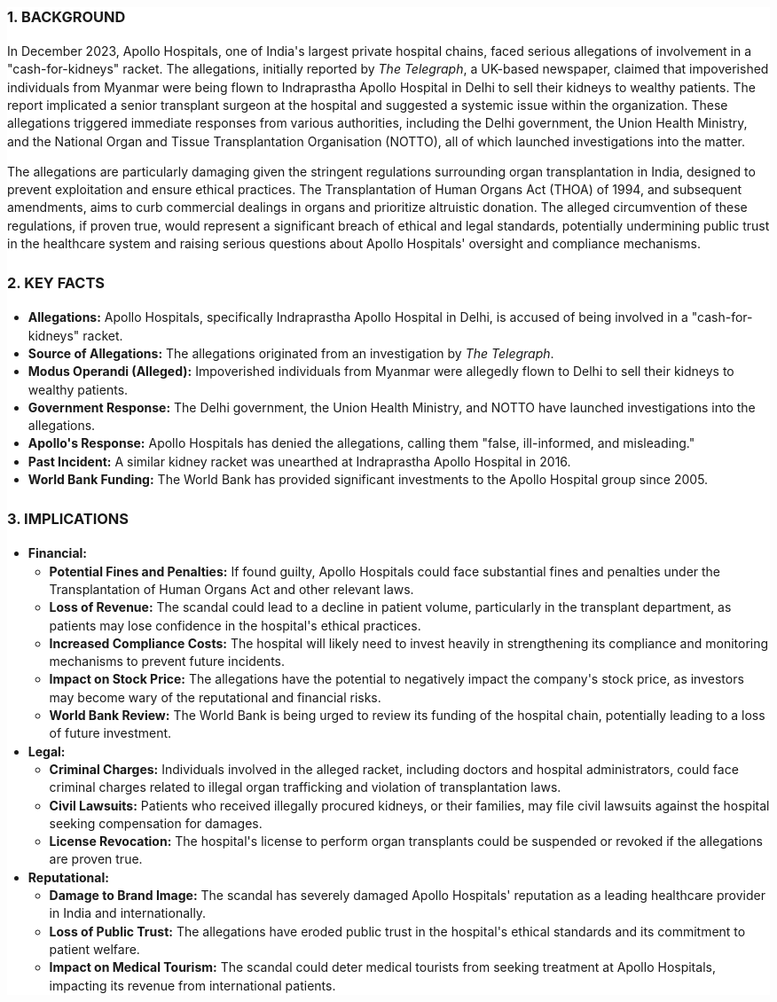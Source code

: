 ### 1. BACKGROUND

In December 2023, Apollo Hospitals, one of India's largest private hospital chains, faced serious allegations of involvement in a "cash-for-kidneys" racket. The allegations, initially reported by *The Telegraph*, a UK-based newspaper, claimed that impoverished individuals from Myanmar were being flown to Indraprastha Apollo Hospital in Delhi to sell their kidneys to wealthy patients. The report implicated a senior transplant surgeon at the hospital and suggested a systemic issue within the organization. These allegations triggered immediate responses from various authorities, including the Delhi government, the Union Health Ministry, and the National Organ and Tissue Transplantation Organisation (NOTTO), all of which launched investigations into the matter.

The allegations are particularly damaging given the stringent regulations surrounding organ transplantation in India, designed to prevent exploitation and ensure ethical practices. The Transplantation of Human Organs Act (THOA) of 1994, and subsequent amendments, aims to curb commercial dealings in organs and prioritize altruistic donation. The alleged circumvention of these regulations, if proven true, would represent a significant breach of ethical and legal standards, potentially undermining public trust in the healthcare system and raising serious questions about Apollo Hospitals' oversight and compliance mechanisms.

### 2. KEY FACTS

*   **Allegations:** Apollo Hospitals, specifically Indraprastha Apollo Hospital in Delhi, is accused of being involved in a "cash-for-kidneys" racket.
*   **Source of Allegations:** The allegations originated from an investigation by *The Telegraph*.
*   **Modus Operandi (Alleged):** Impoverished individuals from Myanmar were allegedly flown to Delhi to sell their kidneys to wealthy patients.
*   **Government Response:** The Delhi government, the Union Health Ministry, and NOTTO have launched investigations into the allegations.
*   **Apollo's Response:** Apollo Hospitals has denied the allegations, calling them "false, ill-informed, and misleading."
*   **Past Incident:** A similar kidney racket was unearthed at Indraprastha Apollo Hospital in 2016.
*   **World Bank Funding:** The World Bank has provided significant investments to the Apollo Hospital group since 2005.

### 3. IMPLICATIONS

*   **Financial:**
    *   **Potential Fines and Penalties:** If found guilty, Apollo Hospitals could face substantial fines and penalties under the Transplantation of Human Organs Act and other relevant laws.
    *   **Loss of Revenue:** The scandal could lead to a decline in patient volume, particularly in the transplant department, as patients may lose confidence in the hospital's ethical practices.
    *   **Increased Compliance Costs:** The hospital will likely need to invest heavily in strengthening its compliance and monitoring mechanisms to prevent future incidents.
    *   **Impact on Stock Price:** The allegations have the potential to negatively impact the company's stock price, as investors may become wary of the reputational and financial risks.
    *   **World Bank Review:** The World Bank is being urged to review its funding of the hospital chain, potentially leading to a loss of future investment.
*   **Legal:**
    *   **Criminal Charges:** Individuals involved in the alleged racket, including doctors and hospital administrators, could face criminal charges related to illegal organ trafficking and violation of transplantation laws.
    *   **Civil Lawsuits:** Patients who received illegally procured kidneys, or their families, may file civil lawsuits against the hospital seeking compensation for damages.
    *   **License Revocation:** The hospital's license to perform organ transplants could be suspended or revoked if the allegations are proven true.
*   **Reputational:**
    *   **Damage to Brand Image:** The scandal has severely damaged Apollo Hospitals' reputation as a leading healthcare provider in India and internationally.
    *   **Loss of Public Trust:** The allegations have eroded public trust in the hospital's ethical standards and its commitment to patient welfare.
    *   **Impact on Medical Tourism:** The scandal could deter medical tourists from seeking treatment at Apollo Hospitals, impacting its revenue from international patients.